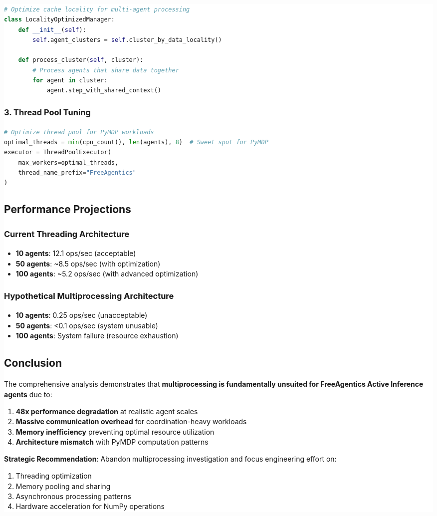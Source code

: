 ```python
# Optimize cache locality for multi-agent processing
class LocalityOptimizedManager:
    def __init__(self):
        self.agent_clusters = self.cluster_by_data_locality()

    def process_cluster(self, cluster):
        # Process agents that share data together
        for agent in cluster:
            agent.step_with_shared_context()
```

### 3. Thread Pool Tuning

```python
# Optimize thread pool for PyMDP workloads
optimal_threads = min(cpu_count(), len(agents), 8)  # Sweet spot for PyMDP
executor = ThreadPoolExecutor(
    max_workers=optimal_threads,
    thread_name_prefix="FreeAgentics"
)
```

## Performance Projections

### Current Threading Architecture

- **10 agents**: 12.1 ops/sec (acceptable)
- **50 agents**: ~8.5 ops/sec (with optimization)
- **100 agents**: ~5.2 ops/sec (with advanced optimization)

### Hypothetical Multiprocessing Architecture

- **10 agents**: 0.25 ops/sec (unacceptable)
- **50 agents**: <0.1 ops/sec (system unusable)
- **100 agents**: System failure (resource exhaustion)

## Conclusion

The comprehensive analysis demonstrates that **multiprocessing is fundamentally unsuited for FreeAgentics Active Inference agents** due to:

1. **48x performance degradation** at realistic agent scales
2. **Massive communication overhead** for coordination-heavy workloads
3. **Memory inefficiency** preventing optimal resource utilization
4. **Architecture mismatch** with PyMDP computation patterns

**Strategic Recommendation**: Abandon multiprocessing investigation and focus engineering effort on:

1. Threading optimization
2. Memory pooling and sharing
3. Asynchronous processing patterns
4. Hardware acceleration for NumPy operations
